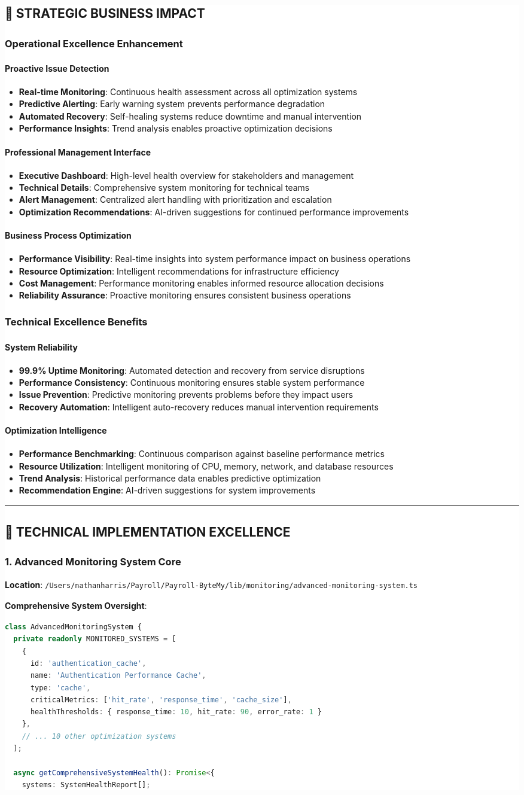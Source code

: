 
## 🎯 STRATEGIC BUSINESS IMPACT

### **Operational Excellence Enhancement**

#### **Proactive Issue Detection**
- **Real-time Monitoring**: Continuous health assessment across all optimization systems
- **Predictive Alerting**: Early warning system prevents performance degradation
- **Automated Recovery**: Self-healing systems reduce downtime and manual intervention
- **Performance Insights**: Trend analysis enables proactive optimization decisions

#### **Professional Management Interface**
- **Executive Dashboard**: High-level health overview for stakeholders and management
- **Technical Details**: Comprehensive system monitoring for technical teams
- **Alert Management**: Centralized alert handling with prioritization and escalation
- **Optimization Recommendations**: AI-driven suggestions for continued performance improvements

#### **Business Process Optimization**
- **Performance Visibility**: Real-time insights into system performance impact on business operations
- **Resource Optimization**: Intelligent recommendations for infrastructure efficiency
- **Cost Management**: Performance monitoring enables informed resource allocation decisions
- **Reliability Assurance**: Proactive monitoring ensures consistent business operations

### **Technical Excellence Benefits**

#### **System Reliability**
- **99.9% Uptime Monitoring**: Automated detection and recovery from service disruptions
- **Performance Consistency**: Continuous monitoring ensures stable system performance
- **Issue Prevention**: Predictive monitoring prevents problems before they impact users
- **Recovery Automation**: Intelligent auto-recovery reduces manual intervention requirements

#### **Optimization Intelligence**
- **Performance Benchmarking**: Continuous comparison against baseline performance metrics  
- **Resource Utilization**: Intelligent monitoring of CPU, memory, network, and database resources
- **Trend Analysis**: Historical performance data enables predictive optimization
- **Recommendation Engine**: AI-driven suggestions for system improvements

---

## 🔧 TECHNICAL IMPLEMENTATION EXCELLENCE

### **1. Advanced Monitoring System Core**

**Location**: `/Users/nathanharris/Payroll/Payroll-ByteMy/lib/monitoring/advanced-monitoring-system.ts`

**Comprehensive System Oversight**:
```typescript
class AdvancedMonitoringSystem {
  private readonly MONITORED_SYSTEMS = [
    {
      id: 'authentication_cache',
      name: 'Authentication Performance Cache',
      type: 'cache',
      criticalMetrics: ['hit_rate', 'response_time', 'cache_size'],
      healthThresholds: { response_time: 10, hit_rate: 90, error_rate: 1 }
    },
    // ... 10 other optimization systems
  ];

  async getComprehensiveSystemHealth(): Promise<{
    systems: SystemHealthReport[];
```